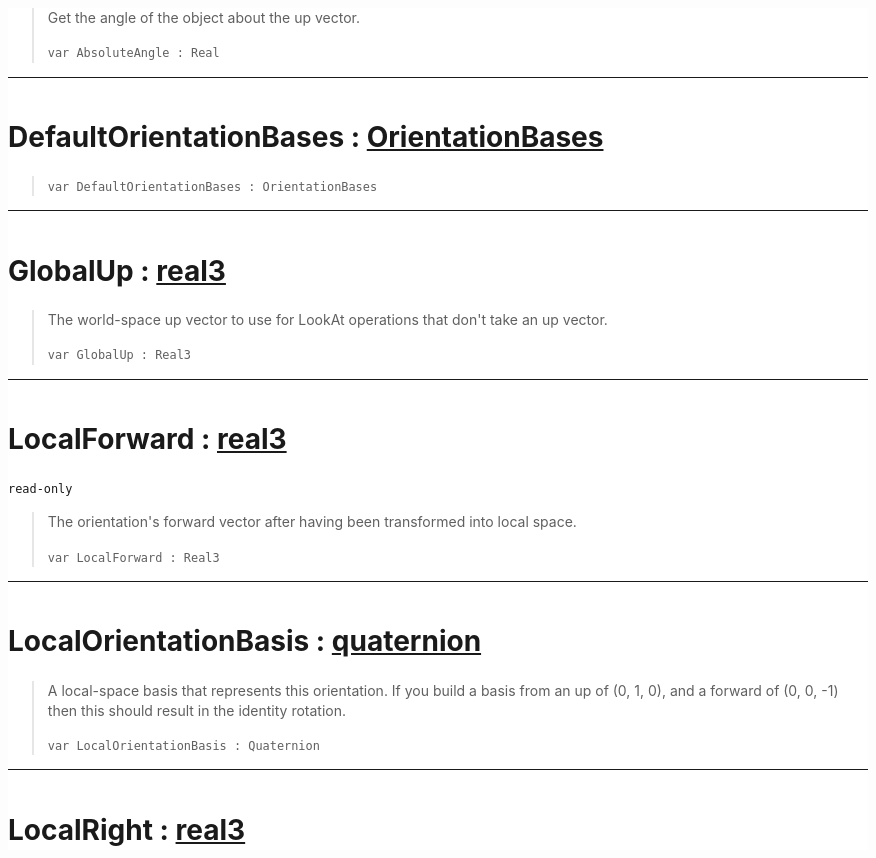 > Get the angle of the object about the up vector.
> ``` lang=cpp, name=Nada
> var AbsoluteAngle : Real


---  
 #  DefaultOrientationBases : [OrientationBases](https://github.com/ZilchEngine/ZilchDocs/blob/master/code_reference/enum_reference.md#orientationbases)

> 
> ``` lang=cpp, name=Nada
> var DefaultOrientationBases : OrientationBases


---  
 #  GlobalUp : [real3](https://github.com/ZilchEngine/ZilchDocs/blob/master/code_reference/nada_base_types/real3.md)

> The world-space up vector to use for LookAt operations that don't take an up vector.
> ``` lang=cpp, name=Nada
> var GlobalUp : Real3


---  
 #  LocalForward : [real3](https://github.com/ZilchEngine/ZilchDocs/blob/master/code_reference/nada_base_types/real3.md)

 `read-only`

> The orientation's forward vector after having been transformed into local space.
> ``` lang=cpp, name=Nada
> var LocalForward : Real3


---  
 #  LocalOrientationBasis : [quaternion](https://github.com/ZilchEngine/ZilchDocs/blob/master/code_reference/nada_base_types/quaternion.md)

> A local-space basis that represents this orientation. If you build a basis from an up of (0, 1, 0), and a forward of (0, 0, -1) then this should result in the identity rotation.
> ``` lang=cpp, name=Nada
> var LocalOrientationBasis : Quaternion


---  
 #  LocalRight : [real3](https://github.com/ZilchEngine/ZilchDocs/blob/master/code_reference/nada_base_types/real3.md)
